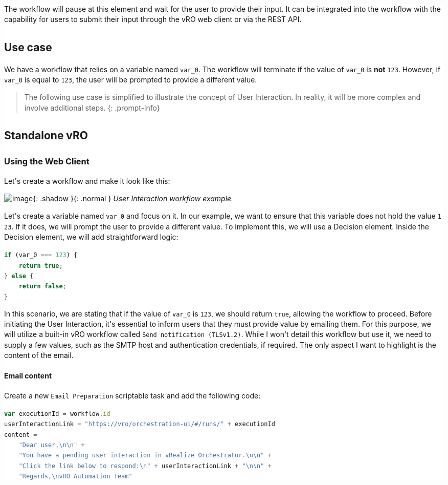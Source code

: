 The workflow will pause at this element and wait for the user to provide their input. It can be integrated into the workflow with the capability for users to submit their input through the vRO web client or via the REST API.

## Use case

We have a workflow that relies on a variable named `var_0`. The workflow will terminate if the value of `var_0` is **not** `123`. However, if `var_0` is equal to `123`, the user will be prompted to provide a different value.

> The following use case is simplified to illustrate the concept of User Interaction. In reality, it will be more complex and involve additional steps.
{: .prompt-info}

## Standalone vRO

### Using the Web Client

Let's create a workflow and make it look like this:

![image](image.png){: .shadow }{: .normal }
_User Interaction workflow example_

Let's create a variable named `var_0` and focus on it. In our example, we want to ensure that this variable does not hold the value `123`. If it does, we will prompt the user to provide a different value. To implement this, we will use a Decision element. Inside the Decision element, we will add straightforward logic:

```javascript
if (var_0 === 123) {
    return true; 
} else {
    return false;
}
```

In this scenario, we are stating that if the value of `var_0` is `123`, we should return `true`, allowing the workflow to proceed. Before initiating the User Interaction, it's essential to inform users that they must provide value by emailing them. For this purpose, we will utilize a built-in vRO workflow called `Send notification (TLSv1.2)`. While I won't detail this workflow but use it, we need to supply a few values, such as the SMTP host and authentication credentials, if required. The only aspect I want to highlight is the content of the email.

#### Email content

Create a new `Email Preparation` scriptable task and add the following code:

```javascript
var executionId = workflow.id
userInteractionLink = "https://vro/orchestration-ui/#/runs/" + executionId
content =
    "Dear user,\n\n" +
    "You have a pending user interaction in vRealize Orchestrator.\n\n" +
    "Click the link below to respond:\n" + userInteractionLink + "\n\n" +
    "Regards,\nvRO Automation Team"
```
